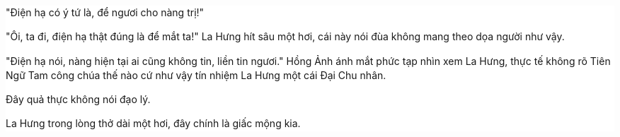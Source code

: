"Điện hạ có ý tứ là, để ngươi cho nàng trị!"

"Ôi, ta đi, điện hạ thật đúng là để mắt ta!" La Hưng hít sâu một hơi, cái này nói đùa không mang theo dọa người như vậy.

"Điện hạ nói, nàng hiện tại ai cũng không tin, liền tin ngươi." Hồng Ảnh ánh mắt phức tạp nhìn xem La Hưng, thực tế không rõ Tiên Ngữ Tam công chúa thế nào cứ như vậy tín nhiệm La Hưng một cái Đại Chu nhân.

Đây quả thực không nói đạo lý.

La Hưng trong lòng thở dài một hơi, đây chính là giấc mộng kia.




